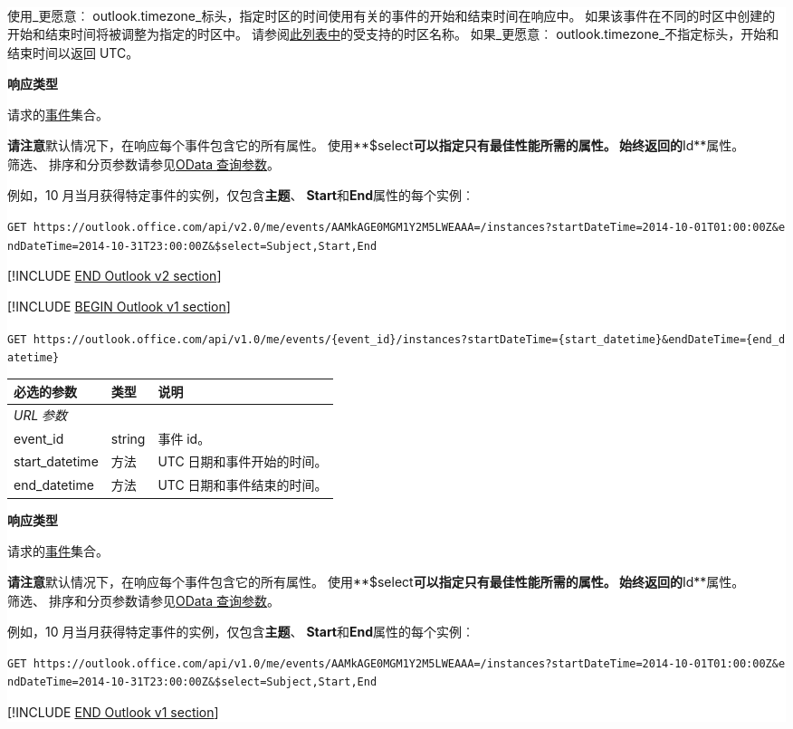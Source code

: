 使用_更愿意︰ outlook.timezone_标头，指定时区的时间使用有关的事件的开始和结束时间在响应中。
如果该事件在不同的时区中创建的开始和结束时间将被调整为指定的时区中。
请参阅[此列表中](..\api\complex-types-for-mail-contacts-calendar.md#DateTimeTimeZone)的受支持的时区名称。 如果_更愿意︰ outlook.timezone_不指定标头，开始和结束时间以返回 UTC。

 **响应类型**

请求的[事件](..\api\complex-types-for-mail-contacts-calendar.md#EventResource)集合。

**请注意**默认情况下，在响应每个事件包含它的所有属性。 使用**$select**可以指定只有最佳性能所需的属性。 始终返回的**Id**属性。  
筛选、 排序和分页参数请参见[OData 查询参数](..\api\complex-types-for-mail-contacts-calendar.md#OdataQueryParams)。

例如，10 月当月获得特定事件的实例，仅包含**主题**、 **Start**和**End**属性的每个实例︰ 


```
GET https://outlook.office.com/api/v2.0/me/events/AAMkAGE0MGM1Y2M5LWEAAA=/instances?startDateTime=2014-10-01T01:00:00Z&endDateTime=2014-10-31T23:00:00Z&$select=Subject,Start,End
```



[!INCLUDE [END Outlook v2 section](../includes/controls/outlookrestapiv2sectionhtml)]





[!INCLUDE [BEGIN Outlook v1 section](../includes/controls/outlookrestapiv1sectionhtml)]


```no-highlight
GET https://outlook.office.com/api/v1.0/me/events/{event_id}/instances?startDateTime={start_datetime}&endDateTime={end_datetime}
```


|**必选的参数**|**类型**|**说明**|
|:-----|:-----|:-----|
|_URL 参数_|
|event_id|string|事件 id。|
|start_datetime|方法|UTC 日期和事件开始的时间。|
|end_datetime|方法|UTC 日期和事件结束的时间。|


 **响应类型**

请求的[事件](..\api\complex-types-for-mail-contacts-calendar.md#EventResource)集合。

**请注意**默认情况下，在响应每个事件包含它的所有属性。 使用**$select**可以指定只有最佳性能所需的属性。 始终返回的**Id**属性。  
筛选、 排序和分页参数请参见[OData 查询参数](..\api\complex-types-for-mail-contacts-calendar.md#OdataQueryParams)。

例如，10 月当月获得特定事件的实例，仅包含**主题**、 **Start**和**End**属性的每个实例︰ 


```
GET https://outlook.office.com/api/v1.0/me/events/AAMkAGE0MGM1Y2M5LWEAAA=/instances?startDateTime=2014-10-01T01:00:00Z&endDateTime=2014-10-31T23:00:00Z&$select=Subject,Start,End
```


[!INCLUDE [END Outlook v1 section](../includes/controls/outlookrestapiv1sectionhtml)]
